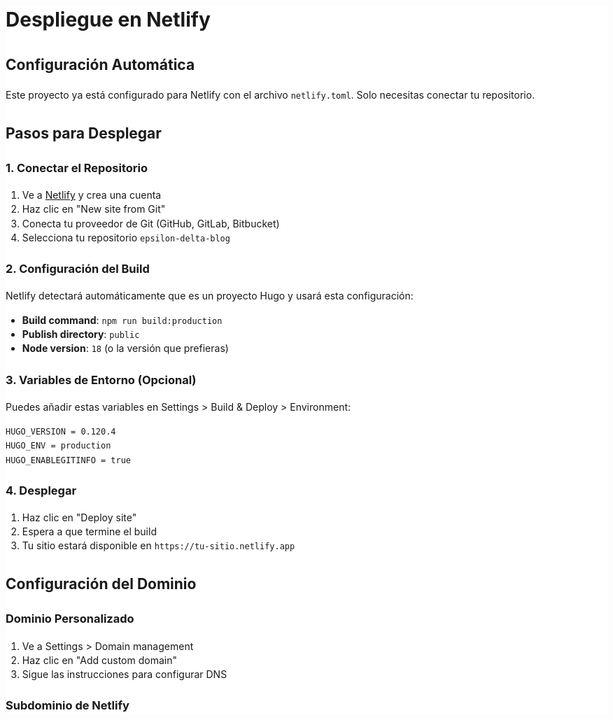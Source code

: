 # Despliegue en Netlify

## Configuración Automática

Este proyecto ya está configurado para Netlify con el archivo `netlify.toml`. Solo necesitas conectar tu repositorio.

## Pasos para Desplegar

### 1. Conectar el Repositorio

1. Ve a [Netlify](https://netlify.com) y crea una cuenta
2. Haz clic en "New site from Git"
3. Conecta tu proveedor de Git (GitHub, GitLab, Bitbucket)
4. Selecciona tu repositorio `epsilon-delta-blog`

### 2. Configuración del Build

Netlify detectará automáticamente que es un proyecto Hugo y usará esta configuración:

- **Build command**: `npm run build:production`
- **Publish directory**: `public`
- **Node version**: `18` (o la versión que prefieras)

### 3. Variables de Entorno (Opcional)

Puedes añadir estas variables en Settings > Build & Deploy > Environment:

```
HUGO_VERSION = 0.120.4
HUGO_ENV = production
HUGO_ENABLEGITINFO = true
```

### 4. Desplegar

1. Haz clic en "Deploy site"
2. Espera a que termine el build
3. Tu sitio estará disponible en `https://tu-sitio.netlify.app`

## Configuración del Dominio

### Dominio Personalizado

1. Ve a Settings > Domain management
2. Haz clic en "Add custom domain"
3. Sigue las instrucciones para configurar DNS

### Subdominio de Netlify
